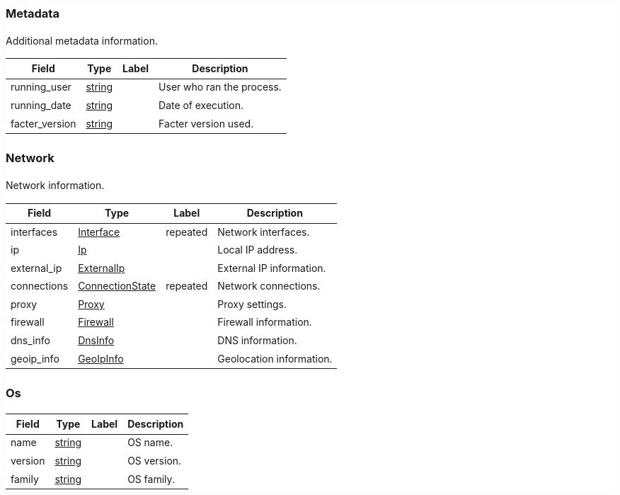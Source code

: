 




<a name="klamhq-rpc-facter-v1-Metadata"></a>

### Metadata
Additional metadata information.


| Field | Type | Label | Description |
| ----- | ---- | ----- | ----------- |
| running_user | [string](#string) |  | User who ran the process. |
| running_date | [string](#string) |  | Date of execution. |
| facter_version | [string](#string) |  | Facter version used. |






<a name="klamhq-rpc-facter-v1-Network"></a>

### Network
Network information.


| Field | Type | Label | Description |
| ----- | ---- | ----- | ----------- |
| interfaces | [Interface](#klamhq-rpc-facter-v1-Interface) | repeated | Network interfaces. |
| ip | [Ip](#klamhq-rpc-facter-v1-Ip) |  | Local IP address. |
| external_ip | [ExternalIp](#klamhq-rpc-facter-v1-ExternalIp) |  | External IP information. |
| connections | [ConnectionState](#klamhq-rpc-facter-v1-ConnectionState) | repeated | Network connections. |
| proxy | [Proxy](#klamhq-rpc-facter-v1-Proxy) |  | Proxy settings. |
| firewall | [Firewall](#klamhq-rpc-facter-v1-Firewall) |  | Firewall information. |
| dns_info | [DnsInfo](#klamhq-rpc-facter-v1-DnsInfo) |  | DNS information. |
| geoip_info | [GeoIpInfo](#klamhq-rpc-facter-v1-GeoIpInfo) |  | Geolocation information. |






<a name="klamhq-rpc-facter-v1-Os"></a>

### Os



| Field | Type | Label | Description |
| ----- | ---- | ----- | ----------- |
| name | [string](#string) |  | OS name. |
| version | [string](#string) |  | OS version. |
| family | [string](#string) |  | OS family. |
